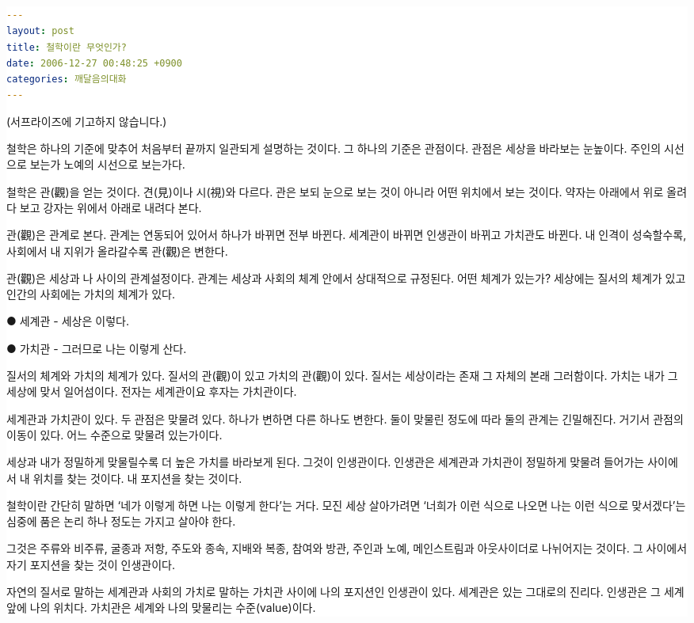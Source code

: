 ```yaml
---
layout: post
title: 철학이란 무엇인가?
date: 2006-12-27 00:48:25 +0900
categories: 깨달음의대화
---
```

(서프라이즈에 기고하지 않습니다.)
  

  
철학은 하나의 기준에 맞추어 처음부터 끝까지 일관되게 설명하는 것이다. 그 하나의 기준은 관점이다. 관점은 세상을 바라보는 눈높이다. 주인의 시선으로 보는가 노예의 시선으로 보는가다. 
  

  
철학은 관(觀)을 얻는 것이다. 견(見)이나 시(視)와 다르다. 관은 보되 눈으로 보는 것이 아니라 어떤 위치에서 보는 것이다. 약자는 아래에서 위로 올려다 보고 강자는 위에서 아래로 내려다 본다. 
  

  
관(觀)은 관계로 본다. 관계는 연동되어 있어서 하나가 바뀌면 전부 바뀐다. 세계관이 바뀌면 인생관이 바뀌고 가치관도 바뀐다. 내 인격이 성숙할수록, 사회에서 내 지위가 올라갈수록 관(觀)은 변한다. 
  

  
관(觀)은 세상과 나 사이의 관계설정이다. 관계는 세상과 사회의 체계 안에서 상대적으로 규정된다. 어떤 체계가 있는가? 세상에는 질서의 체계가 있고 인간의 사회에는 가치의 체계가 있다. 
   

  
● 세계관 - 세상은 이렇다.
  
● 가치관 - 그러므로 나는 이렇게 산다. 
  

  
질서의 체계와 가치의 체계가 있다. 질서의 관(觀)이 있고 가치의 관(觀)이 있다. 질서는 세상이라는 존재 그 자체의 본래 그러함이다. 가치는 내가 그 세상에 맞서 일어섬이다. 전자는 세계관이요 후자는 가치관이다. 
  

  
세계관과 가치관이 있다. 두 관점은 맞물려 있다. 하나가 변하면 다른 하나도 변한다. 둘이 맞물린 정도에 따라 둘의 관계는 긴밀해진다. 거기서 관점의 이동이 있다. 어느 수준으로 맞물려 있는가이다. 
  

  
세상과 내가 정밀하게 맞물릴수록 더 높은 가치를 바라보게 된다. 그것이 인생관이다. 인생관은 세계관과 가치관이 정밀하게 맞물려 들어가는 사이에서 내 위치를 찾는 것이다. 내 포지션을 찾는 것이다. 
  

  
철학이란 간단히 말하면 ‘네가 이렇게 하면 나는 이렇게 한다’는 거다. 모진 세상 살아가려면 ‘너희가 이런 식으로 나오면 나는 이런 식으로 맞서겠다’는 심중에 품은 논리 하나 정도는 가지고 살아야 한다. 
  

  
그것은 주류와 비주류, 굴종과 저항, 주도와 종속, 지배와 복종, 참여와 방관, 주인과 노예, 메인스트림과 아웃사이더로 나뉘어지는 것이다. 그 사이에서 자기 포지션을 찾는 것이 인생관이다.
  

  
자연의 질서로 말하는 세계관과 사회의 가치로 말하는 가치관 사이에 나의 포지션인 인생관이 있다. 세계관은 있는 그대로의 진리다. 인생관은 그 세계 앞에 나의 위치다. 가치관은 세계와 나의 맞물리는 수준(value)이다.
  

